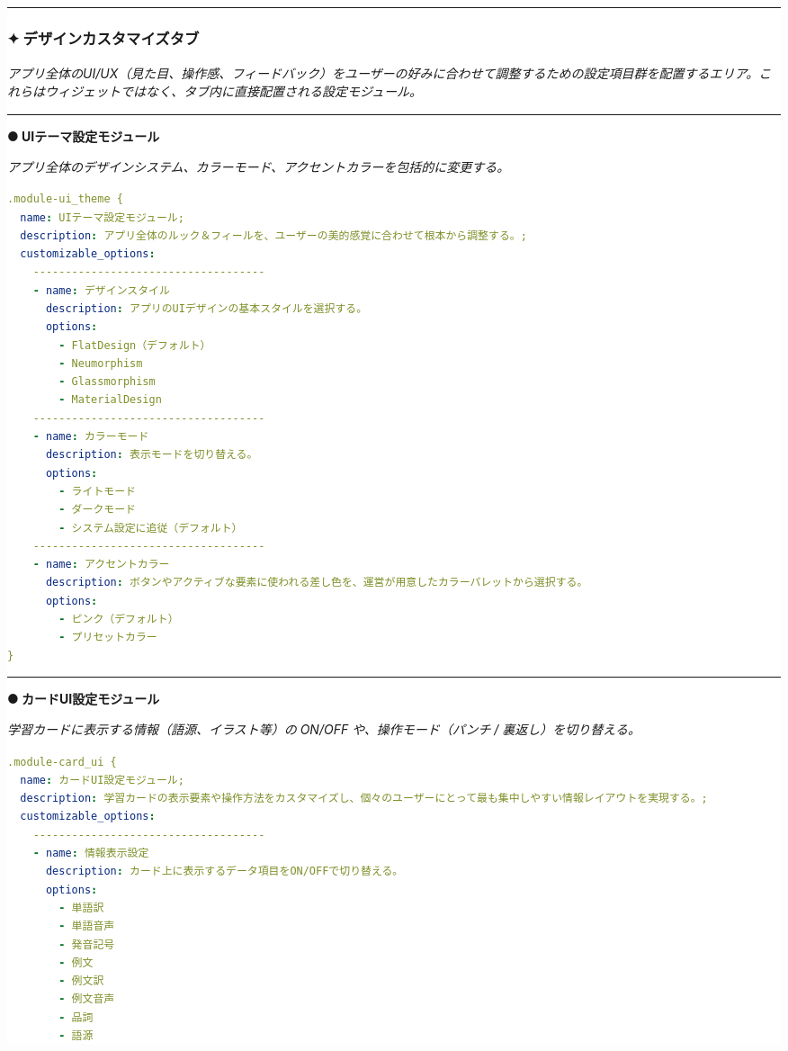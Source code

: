 
</aside>

---

### **✦ デザインカスタマイズタブ**

 *アプリ全体のUI/UX（見た目、操作感、フィードバック）をユーザーの好みに合わせて調整するための設定項目群を配置するエリア。これらはウィジェットではなく、タブ内に直接配置される設定モジュール。*

---

<aside>

**● UIテーマ設定モジュール**

 *アプリ全体のデザインシステム、カラーモード、アクセントカラーを包括的に変更する。*

```yaml
.module-ui_theme {
  name: UIテーマ設定モジュール;
  description: アプリ全体のルック＆フィールを、ユーザーの美的感覚に合わせて根本から調整する。;
  customizable_options:
    ------------------------------------
    - name: デザインスタイル
      description: アプリのUIデザインの基本スタイルを選択する。
      options:
        - FlatDesign（デフォルト）
        - Neumorphism
        - Glassmorphism
        - MaterialDesign
    ------------------------------------
    - name: カラーモード
      description: 表示モードを切り替える。
      options:
        - ライトモード
        - ダークモード
        - システム設定に追従（デフォルト）
    ------------------------------------
    - name: アクセントカラー
      description: ボタンやアクティブな要素に使われる差し色を、運営が用意したカラーパレットから選択する。
      options:
        - ピンク（デフォルト）
        - プリセットカラー
}
```

---

**● カードUI設定モジュール**

 *学習カードに表示する情報（語源、イラスト等）の ON/OFF や、操作モード（パンチ / 裏返し）を切り替える。*

```yaml
.module-card_ui {
  name: カードUI設定モジュール;
  description: 学習カードの表示要素や操作方法をカスタマイズし、個々のユーザーにとって最も集中しやすい情報レイアウトを実現する。;
  customizable_options:
    ------------------------------------
    - name: 情報表示設定
      description: カード上に表示するデータ項目をON/OFFで切り替える。
      options:
        - 単語訳
        - 単語音声
        - 発音記号
        - 例文
        - 例文訳
        - 例文音声
        - 品詞
        - 語源
```
